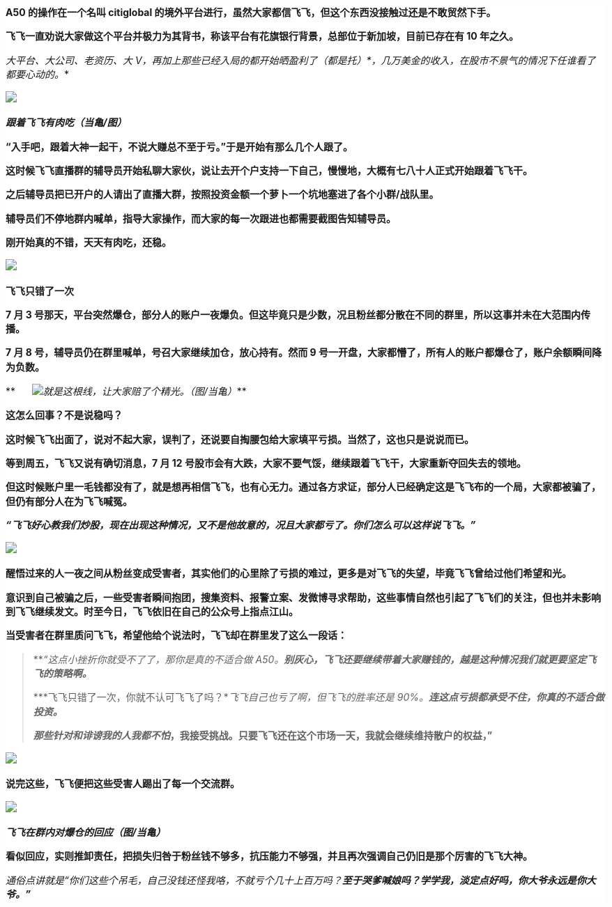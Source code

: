 **A50 的操作在一个名叫 citiglobal 的境外平台进行，虽然大家都信飞飞，但这个东西没接触过还是不敢贸然下手。**

**飞飞一直劝说大家做这个平台并极力为其背书，称该平台有花旗银行背景，总部位于新加坡，目前已存在有 10 年之久。**

**大平台、大公司、老资历、大 V，再加上那些已经入局的都开始晒盈利了*（都是托）*，几万美金的收入，在股市不景气的情况下任谁看了都要心动的。**

**![](img/9196c0b09b356490c9f10da811fe5d7d.jpg)**

***跟着飞飞有肉吃（当亀/图）***

**“入手吧，跟着大神一起干，不说大赚总不至于亏。”于是开始有那么几个人跟了。**

**这时候飞飞直播群的辅导员开始私聊大家伙，说让去开个户支持一下自己，慢慢地，大概有七八十人正式开始跟着飞飞干。**

**之后辅导员把已开户的人请出了直播大群，按照投资金额一个萝卜一个坑地塞进了各个小群/战队里。**

**辅导员们不停地群内喊单，指导大家操作，而大家的每一次跟进也都需要截图告知辅导员。**

**刚开始真的不错，天天有肉吃，还稳。**

**![](img/ddb87afcff73ecd49872a3720205c087.jpg)**

****飞飞只错了一次****

**7 月 3 号那天，平台突然爆仓，部分人的账户一夜爆负。但这毕竟只是少数，况且粉丝都分散在不同的群里，所以这事并未在大范围内传播。**

**7 月 8 号，辅导员仍在群里喊单，号召大家继续加仓，放心持有。然而 9 号一开盘，大家都懵了，所有人的账户都爆仓了，账户余额瞬间降为负数。**

**      ![](img/84ac2b50ffa8c392c495a929575e6725.jpg)*就是这根线，让大家赔了个精光。（图/当亀）***

**这怎么回事？不是说稳吗？**

**这时候飞飞出面了，说对不起大家，误判了，还说要自掏腰包给大家填平亏损。当然了，这也只是说说而已。**

**等到周五，飞飞又说有确切消息，7 月 12 号股市会有大跌，大家不要气馁，继续跟着飞飞干，大家重新夺回失去的领地。**

**但这时候账户里一毛钱都没有了，就是想再相信飞飞，也有心无力。通过各方求证，部分人已经确定这是飞飞布的一个局，大家都被骗了，但仍有部分人在为飞飞喊冤。**

*****“飞飞好心教我们炒股，现在出现这种情况，又不是他故意的，况且大家都亏了。你们怎么可以这样说飞飞。”*****

**![](img/3eb8ab72c2161628030825e375cc70c9.jpg)**

**醒悟过来的人一夜之间从粉丝变成受害者，其实他们的心里除了亏损的难过，更多是对飞飞的失望，毕竟飞飞曾给过他们希望和光。**

**意识到自己被骗之后，一些受害者瞬间抱团，搜集资料、报警立案、发微博寻求帮助，这些事情自然也引起了飞飞们的关注，但也并未影响到飞飞继续发文。时至今日，飞飞依旧在自己的公众号上指点江山。**

**当受害者在群里质问飞飞，希望他给个说法时，飞飞却在群里发了这么一段话：**

> ***“这点小挫折你就受不了了，那你是真的不适合做 A50。**别灰心，飞飞还要继续带着大家赚钱的，越是这种情况我们就更要坚定飞飞的策略啊。***
> 
> ***飞飞只错了一次，你就不认可飞飞了吗？**飞飞自己也亏了啊，但飞飞的胜率还是 90%。**连这点亏损都承受不住，你真的不适合做投资。***
> 
> ***那些针对和诽谤我的人我都不怕*，我接受挑战。只要飞飞还在这个市场一天，我就会继续维持散户的权益，”**

**![](img/9ef3c4803bbe95d0f62ae943d1c6f0db.jpg)**

**说完这些，飞飞便把这些受害人踢出了每一个交流群。**

***![](img/40534b883abefbdcb843792821256218.jpg)***

***飞飞在群内对爆仓的回应（图/当亀）***

**看似回应，实则推卸责任，把损失归咎于粉丝钱不够多，抗压能力不够强，并且再次强调自己仍旧是那个厉害的飞飞大神。**

**通俗点讲就是*“你们这些个吊毛，自己没钱还怪我咯，不就亏个几十上百万吗？**至于哭爹喊娘吗？**学学我，淡定点好吗，你大爷永远是你大爷。**”***
